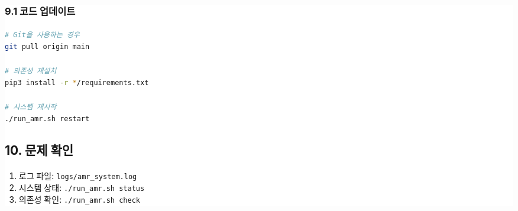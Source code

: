 ### 9.1 코드 업데이트
```bash
# Git을 사용하는 경우
git pull origin main

# 의존성 재설치
pip3 install -r */requirements.txt

# 시스템 재시작
./run_amr.sh restart
```

## 10. 문제 확인

1. 로그 파일: `logs/amr_system.log`
2. 시스템 상태: `./run_amr.sh status`
3. 의존성 확인: `./run_amr.sh check`
